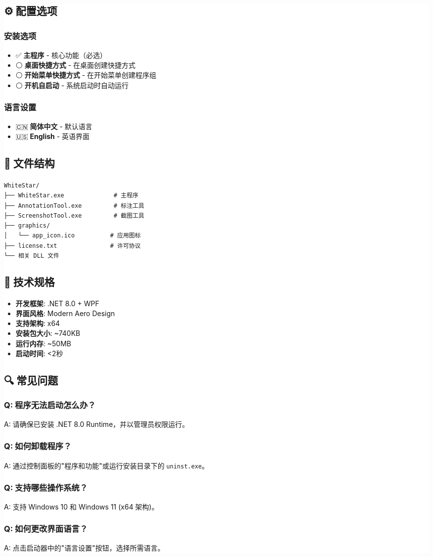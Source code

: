 ## ⚙️ 配置选项

### 安装选项
- ✅ **主程序** - 核心功能（必选）
- ⚪ **桌面快捷方式** - 在桌面创建快捷方式
- ⚪ **开始菜单快捷方式** - 在开始菜单创建程序组
- ⚪ **开机自启动** - 系统启动时自动运行

### 语言设置
- 🇨🇳 **简体中文** - 默认语言
- 🇺🇸 **English** - 英语界面


## 📁 文件结构

```
WhiteStar/
├── WhiteStar.exe              # 主程序
├── AnnotationTool.exe         # 标注工具
├── ScreenshotTool.exe         # 截图工具
├── graphics/
│   └── app_icon.ico          # 应用图标
├── license.txt               # 许可协议
└── 相关 DLL 文件
```

## 🔧 技术规格

- **开发框架**: .NET 8.0 + WPF
- **界面风格**: Modern Aero Design
- **支持架构**: x64
- **安装包大小**: ~740KB
- **运行内存**: ~50MB
- **启动时间**: <2秒

## 🔍 常见问题

### Q: 程序无法启动怎么办？
A: 请确保已安装 .NET 8.0 Runtime，并以管理员权限运行。

### Q: 如何卸载程序？
A: 通过控制面板的"程序和功能"或运行安装目录下的 `uninst.exe`。

### Q: 支持哪些操作系统？
A: 支持 Windows 10 和 Windows 11 (x64 架构)。

### Q: 如何更改界面语言？
A: 点击启动器中的"语言设置"按钮，选择所需语言。
